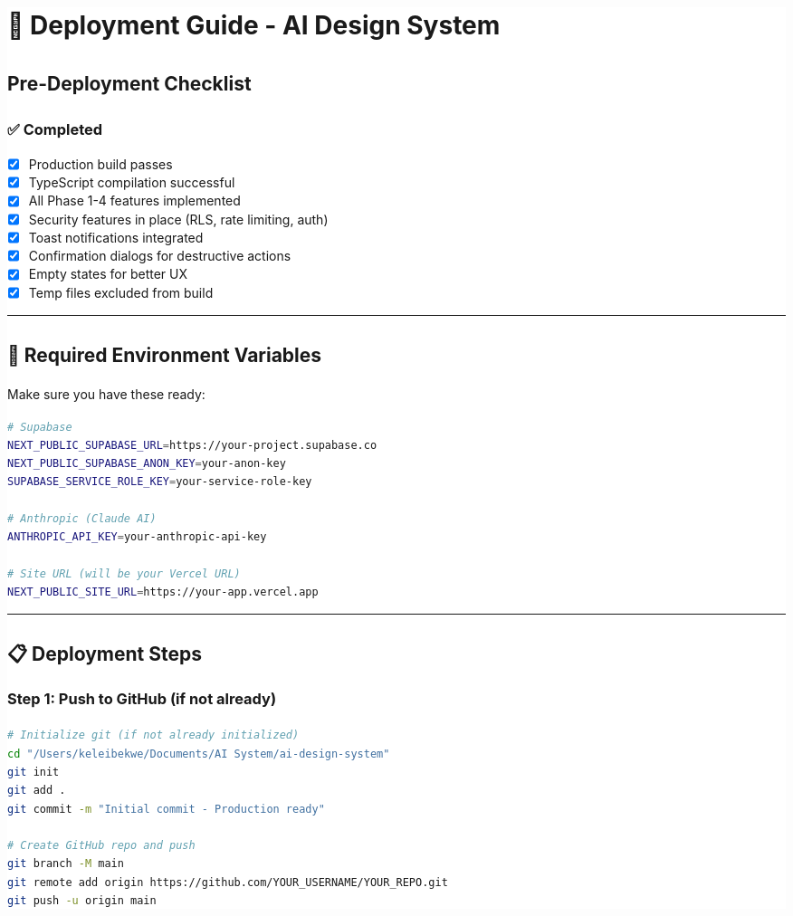 # 🚀 Deployment Guide - AI Design System

## Pre-Deployment Checklist

### ✅ Completed
- [x] Production build passes
- [x] TypeScript compilation successful
- [x] All Phase 1-4 features implemented
- [x] Security features in place (RLS, rate limiting, auth)
- [x] Toast notifications integrated
- [x] Confirmation dialogs for destructive actions
- [x] Empty states for better UX
- [x] Temp files excluded from build

---

## 🔐 Required Environment Variables

Make sure you have these ready:

```bash
# Supabase
NEXT_PUBLIC_SUPABASE_URL=https://your-project.supabase.co
NEXT_PUBLIC_SUPABASE_ANON_KEY=your-anon-key
SUPABASE_SERVICE_ROLE_KEY=your-service-role-key

# Anthropic (Claude AI)
ANTHROPIC_API_KEY=your-anthropic-api-key

# Site URL (will be your Vercel URL)
NEXT_PUBLIC_SITE_URL=https://your-app.vercel.app
```

---

## 📋 Deployment Steps

### Step 1: Push to GitHub (if not already)

```bash
# Initialize git (if not already initialized)
cd "/Users/keleibekwe/Documents/AI System/ai-design-system"
git init
git add .
git commit -m "Initial commit - Production ready"

# Create GitHub repo and push
git branch -M main
git remote add origin https://github.com/YOUR_USERNAME/YOUR_REPO.git
git push -u origin main
```
